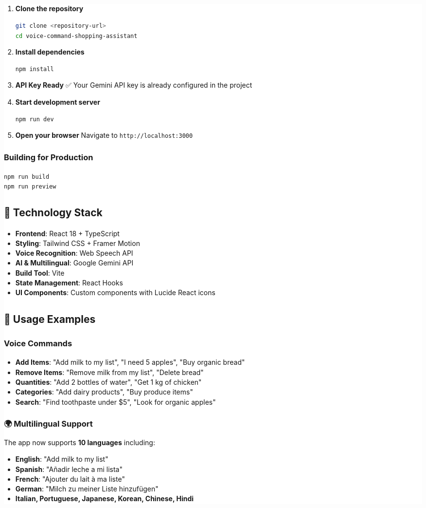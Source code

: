 1. **Clone the repository**
   ```bash
   git clone <repository-url>
   cd voice-command-shopping-assistant
   ```

2. **Install dependencies**
   ```bash
   npm install
   ```

3. **API Key Ready** ✅
   Your Gemini API key is already configured in the project

4. **Start development server**
   ```bash
   npm run dev
   ```

5. **Open your browser**
   Navigate to `http://localhost:3000`

### Building for Production
```bash
npm run build
npm run preview
```

## 🎨 Technology Stack

- **Frontend**: React 18 + TypeScript
- **Styling**: Tailwind CSS + Framer Motion
- **Voice Recognition**: Web Speech API
- **AI & Multilingual**: Google Gemini API
- **Build Tool**: Vite
- **State Management**: React Hooks
- **UI Components**: Custom components with Lucide React icons

## 📱 Usage Examples

### Voice Commands
- **Add Items**: "Add milk to my list", "I need 5 apples", "Buy organic bread"
- **Remove Items**: "Remove milk from my list", "Delete bread"
- **Quantities**: "Add 2 bottles of water", "Get 1 kg of chicken"
- **Categories**: "Add dairy products", "Buy produce items"
- **Search**: "Find toothpaste under $5", "Look for organic apples"

### 🌍 Multilingual Support
The app now supports **10 languages** including:
- **English**: "Add milk to my list"
- **Spanish**: "Añadir leche a mi lista"
- **French**: "Ajouter du lait à ma liste"
- **German**: "Milch zu meiner Liste hinzufügen"
- **Italian, Portuguese, Japanese, Korean, Chinese, Hindi**
